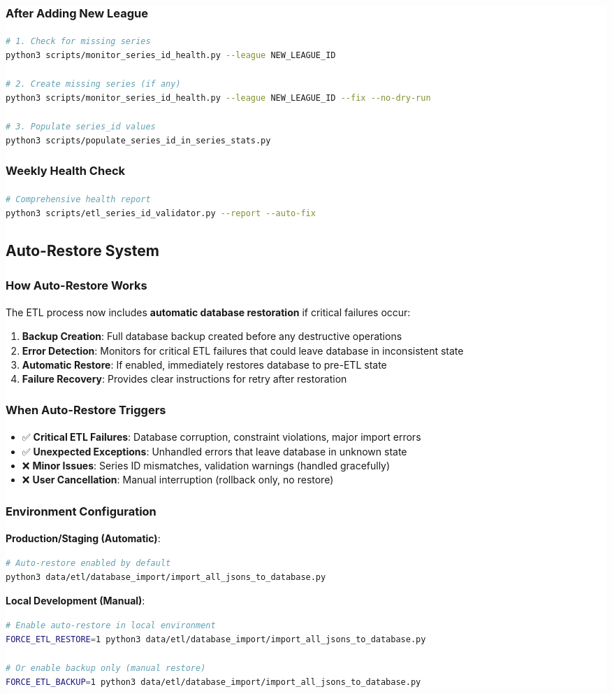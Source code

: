 ### **After Adding New League**
```bash
# 1. Check for missing series
python3 scripts/monitor_series_id_health.py --league NEW_LEAGUE_ID

# 2. Create missing series (if any)
python3 scripts/monitor_series_id_health.py --league NEW_LEAGUE_ID --fix --no-dry-run

# 3. Populate series_id values
python3 scripts/populate_series_id_in_series_stats.py
```

### **Weekly Health Check**
```bash
# Comprehensive health report
python3 scripts/etl_series_id_validator.py --report --auto-fix
```

## Auto-Restore System

### **How Auto-Restore Works**

The ETL process now includes **automatic database restoration** if critical failures occur:

1. **Backup Creation**: Full database backup created before any destructive operations
2. **Error Detection**: Monitors for critical ETL failures that could leave database in inconsistent state
3. **Automatic Restore**: If enabled, immediately restores database to pre-ETL state
4. **Failure Recovery**: Provides clear instructions for retry after restoration

### **When Auto-Restore Triggers**

- ✅ **Critical ETL Failures**: Database corruption, constraint violations, major import errors
- ✅ **Unexpected Exceptions**: Unhandled errors that leave database in unknown state  
- ❌ **Minor Issues**: Series ID mismatches, validation warnings (handled gracefully)
- ❌ **User Cancellation**: Manual interruption (rollback only, no restore)

### **Environment Configuration**

**Production/Staging (Automatic)**:
```bash
# Auto-restore enabled by default
python3 data/etl/database_import/import_all_jsons_to_database.py
```

**Local Development (Manual)**:
```bash
# Enable auto-restore in local environment  
FORCE_ETL_RESTORE=1 python3 data/etl/database_import/import_all_jsons_to_database.py

# Or enable backup only (manual restore)
FORCE_ETL_BACKUP=1 python3 data/etl/database_import/import_all_jsons_to_database.py
```
